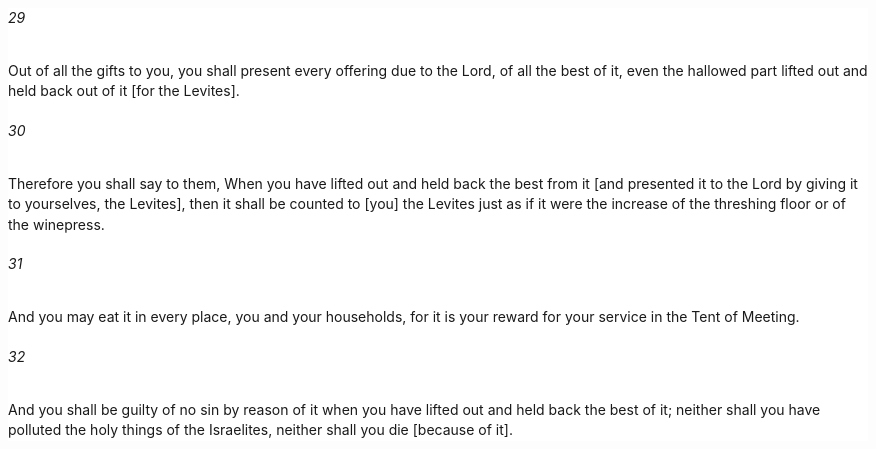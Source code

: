 ###### 29 

Out of all the gifts to you, you shall present every offering due to the Lord, of all the best of it, even the hallowed part lifted out and held back out of it [for the Levites]. 

###### 30 

Therefore you shall say to them, When you have lifted out and held back the best from it [and presented it to the Lord by giving it to yourselves, the Levites], then it shall be counted to [you] the Levites just as if it were the increase of the threshing floor or of the winepress. 

###### 31 

And you may eat it in every place, you and your households, for it is your reward for your service in the Tent of Meeting. 

###### 32 

And you shall be guilty of no sin by reason of it when you have lifted out and held back the best of it; neither shall you have polluted the holy things of the Israelites, neither shall you die [because of it].
